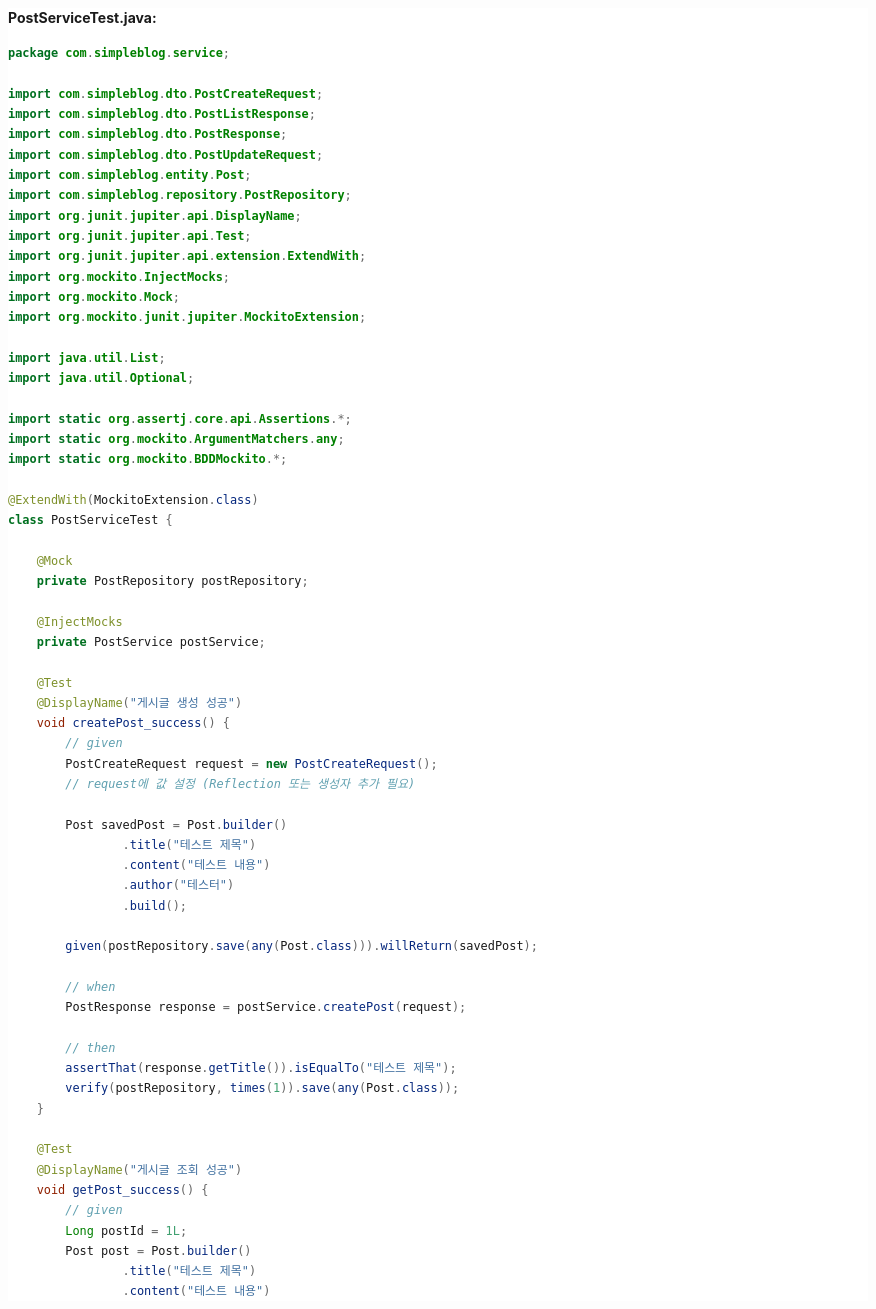 **PostServiceTest.java:**
```java
package com.simpleblog.service;

import com.simpleblog.dto.PostCreateRequest;
import com.simpleblog.dto.PostListResponse;
import com.simpleblog.dto.PostResponse;
import com.simpleblog.dto.PostUpdateRequest;
import com.simpleblog.entity.Post;
import com.simpleblog.repository.PostRepository;
import org.junit.jupiter.api.DisplayName;
import org.junit.jupiter.api.Test;
import org.junit.jupiter.api.extension.ExtendWith;
import org.mockito.InjectMocks;
import org.mockito.Mock;
import org.mockito.junit.jupiter.MockitoExtension;

import java.util.List;
import java.util.Optional;

import static org.assertj.core.api.Assertions.*;
import static org.mockito.ArgumentMatchers.any;
import static org.mockito.BDDMockito.*;

@ExtendWith(MockitoExtension.class)
class PostServiceTest {

    @Mock
    private PostRepository postRepository;

    @InjectMocks
    private PostService postService;

    @Test
    @DisplayName("게시글 생성 성공")
    void createPost_success() {
        // given
        PostCreateRequest request = new PostCreateRequest();
        // request에 값 설정 (Reflection 또는 생성자 추가 필요)

        Post savedPost = Post.builder()
                .title("테스트 제목")
                .content("테스트 내용")
                .author("테스터")
                .build();

        given(postRepository.save(any(Post.class))).willReturn(savedPost);

        // when
        PostResponse response = postService.createPost(request);

        // then
        assertThat(response.getTitle()).isEqualTo("테스트 제목");
        verify(postRepository, times(1)).save(any(Post.class));
    }

    @Test
    @DisplayName("게시글 조회 성공")
    void getPost_success() {
        // given
        Long postId = 1L;
        Post post = Post.builder()
                .title("테스트 제목")
                .content("테스트 내용")
```